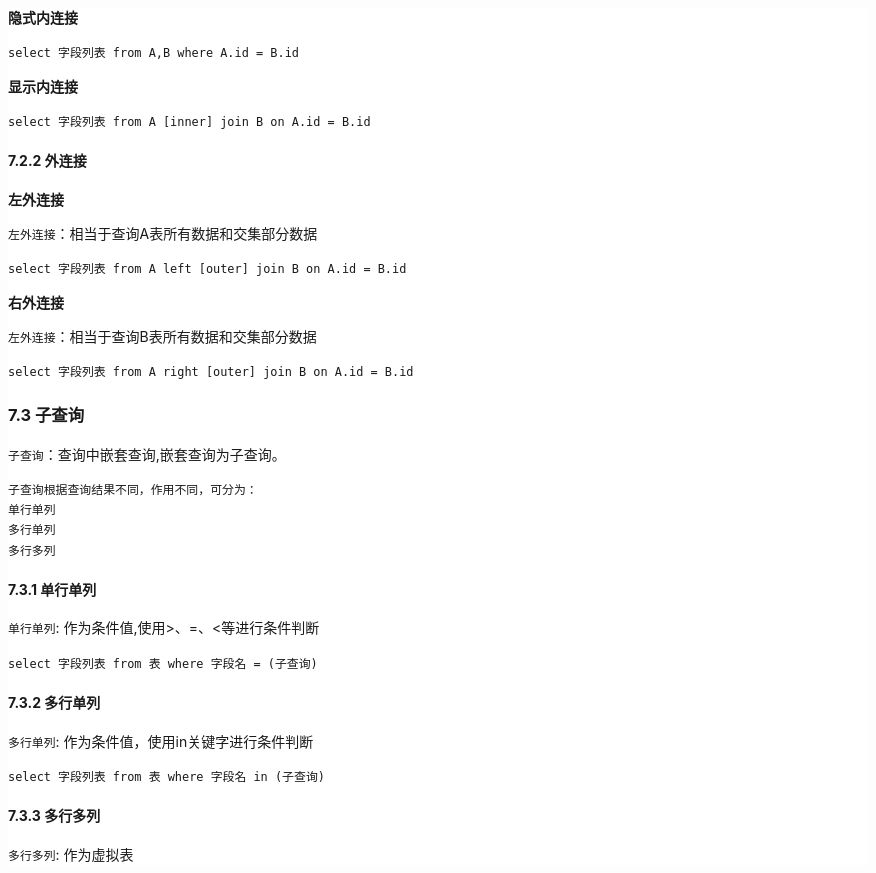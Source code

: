**隐式内连接**

```
select 字段列表 from A,B where A.id = B.id
```

**显示内连接**

```
select 字段列表 from A [inner] join B on A.id = B.id
```

#### 7.2.2 外连接

**左外连接**

`左外连接`：相当于查询A表所有数据和交集部分数据

```
select 字段列表 from A left [outer] join B on A.id = B.id
```

**右外连接**

`左外连接`：相当于查询B表所有数据和交集部分数据

```
select 字段列表 from A right [outer] join B on A.id = B.id
```

### 7.3 子查询

`子查询`：查询中嵌套查询,嵌套查询为子查询。

```
子查询根据查询结果不同，作用不同，可分为：
单行单列
多行单列
多行多列
```

#### 7.3.1 单行单列

`单行单列`: 作为条件值,使用>、=、<等进行条件判断

```
select 字段列表 from 表 where 字段名 = (子查询)
```

#### 7.3.2 多行单列

`多行单列`: 作为条件值，使用in关键字进行条件判断

```
select 字段列表 from 表 where 字段名 in (子查询)
```

#### 7.3.3 多行多列

`多行多列`: 作为虚拟表
